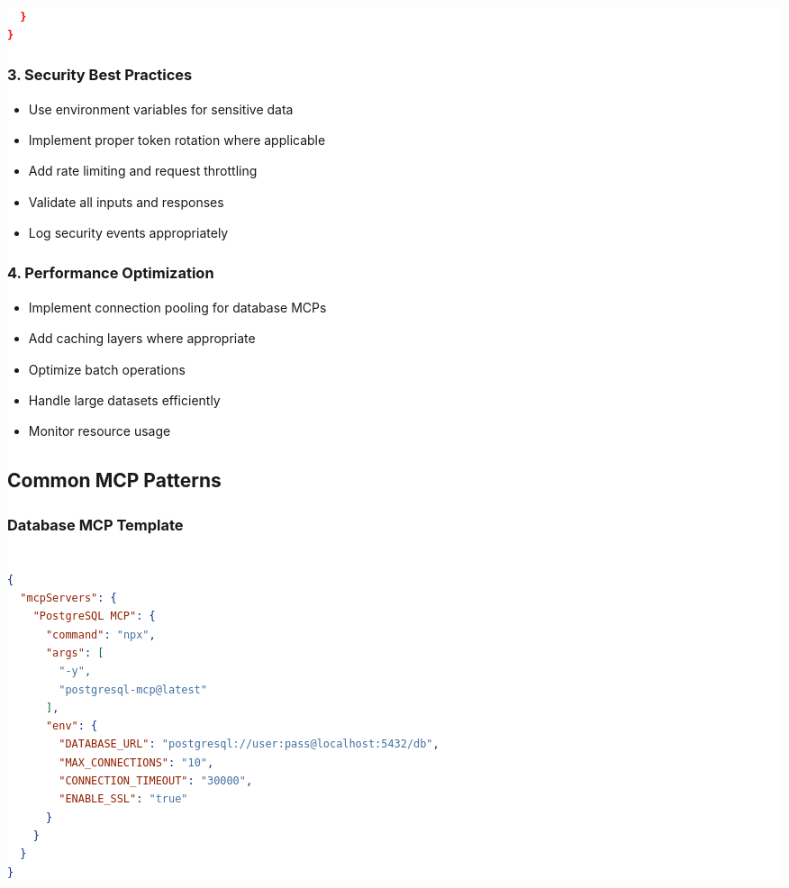   ```json
    }
  }

  ```


  ### 3. Security Best Practices

  - Use environment variables for sensitive data

  - Implement proper token rotation where applicable

  - Add rate limiting and request throttling

  - Validate all inputs and responses

  - Log security events appropriately


  ### 4. Performance Optimization

  - Implement connection pooling for database MCPs

  - Add caching layers where appropriate

  - Optimize batch operations

  - Handle large datasets efficiently

  - Monitor resource usage


  ## Common MCP Patterns


  ### Database MCP Template

  ```json

  {
    "mcpServers": {
      "PostgreSQL MCP": {
        "command": "npx",
        "args": [
          "-y",
          "postgresql-mcp@latest"
        ],
        "env": {
          "DATABASE_URL": "postgresql://user:pass@localhost:5432/db",
          "MAX_CONNECTIONS": "10",
          "CONNECTION_TIMEOUT": "30000",
          "ENABLE_SSL": "true"
        }
      }
    }
  }

  ```
